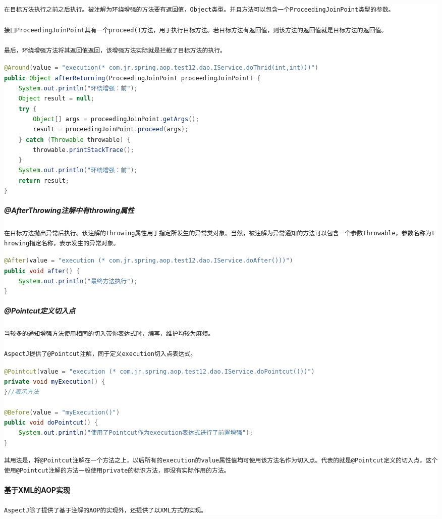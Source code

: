 	在目标方法执行之前之后执行。被注解为环绕增强的方法要有返回值，Object类型。并且方法可以包含一个ProceedingJoinPoint类型的参数。
	
	接口ProceedingJoinPoint其有一个proceed()方法，用于执行目标方法。若目标方法有返回值，则该方法的返回值就是目标方法的返回值。
	
	最后，环绕增强方法将其返回值返回，该增强方法实际就是拦截了目标方法的执行。

```java
@Around(value = "execution(* com.jr.spring.aop.test12.dao.IService.doThrid(int,int)))")
public Object afterReturning(ProceedingJoinPoint proceedingJoinPoint) {
    System.out.println("环绕增强：前");
    Object result = null;
    try {
        Object[] args = proceedingJoinPoint.getArgs();
        result = proceedingJoinPoint.proceed(args);
    } catch (Throwable throwable) {
        throwable.printStackTrace();
    }
    System.out.println("环绕增强：前");
    return result;
}
```

##### @AfterThrowing注解中有throwing属性

	在目标方法抛出异常后执行。该注解的throwing属性用于指定所发生的异常类对象。当然，被注解为异常通知的方法可以包含一个参数Throwable，参数名称为throwing指定名称，表示发生的异常对象。

```java
@After(value = "execution (* com.jr.spring.aop.test12.dao.IService.doAfter()))")
public void after() {
    System.out.println("最终方法执行");
}
```

##### @Pointcut定义切入点

	当较多的通知增强方法使用相同的切入带你表达式时，编写，维护均较为麻烦。
	
	AspectJ提供了@Pointcut注解，同于定义execution切入点表达式。

```java
@Pointcut(value = "execution (* com.jr.spring.aop.test12.dao.IService.doPointcut()))")
private void myExecution() {
}//表示方法

@Before(value = "myExecution()")
public void doPointcut() {
    System.out.println("使用了Pointcut作为execution表达式进行了前置增强");
}
```

	其用法是，将@Pointcut注解在一个方法之上，以后所有的execution的value属性值均可使用该方法名作为切入点。代表的就是@Pointcut定义的切入点。这个使用@Pointcut注解的方法一般使用private的标识方法，即没有实际作用的方法。

#### 基于XML的AOP实现

	AspectJ除了提供了基于注解的AOP的实现外，还提供了以XML方式的实现。
	